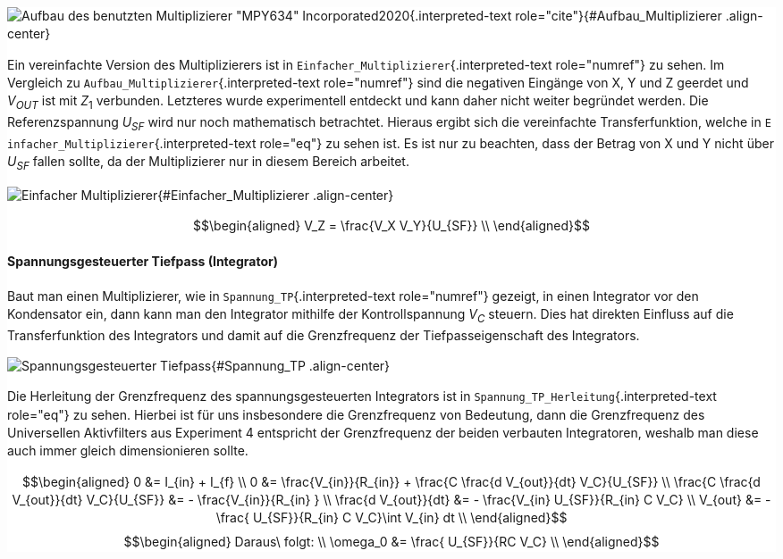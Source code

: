 ![Aufbau des benutzten Multiplizierer \"MPY634\"
`Incorporated2020`{.interpreted-text
role="cite"}](img/Experiment_05/Aufbau_Multiplizierer.png){#Aufbau_Multiplizierer
.align-center}

Ein vereinfachte Version des Multiplizierers ist in
`Einfacher_Multiplizierer`{.interpreted-text role="numref"} zu sehen. Im
Vergleich zu `Aufbau_Multiplizierer`{.interpreted-text role="numref"}
sind die negativen Eingänge von X, Y und Z geerdet und $V_{OUT}$ ist mit
$Z_1$ verbunden. Letzteres wurde experimentell entdeckt und kann daher
nicht weiter begründet werden. Die Referenzspannung $U_{SF}$ wird nur
noch mathematisch betrachtet. Hieraus ergibt sich die vereinfachte
Transferfunktion, welche in `Einfacher_Multiplizierer`{.interpreted-text
role="eq"} zu sehen ist. Es ist nur zu beachten, dass der Betrag von X
und Y nicht über $U_{SF}$ fallen sollte, da der Multiplizierer nur in
diesem Bereich arbeitet.

![Einfacher
Multiplizierer](img/Experiment_05/Einfacher_Multiplizierer.png){#Einfacher_Multiplizierer
.align-center}

$$\begin{aligned}
V_Z = \frac{V_X V_Y}{U_{SF}} \\
\end{aligned}$$

#### Spannungsgesteuerter Tiefpass (Integrator)

Baut man einen Multiplizierer, wie in `Spannung_TP`{.interpreted-text
role="numref"} gezeigt, in einen Integrator vor den Kondensator ein,
dann kann man den Integrator mithilfe der Kontrollspannung $V_C$
steuern. Dies hat direkten Einfluss auf die Transferfunktion des
Integrators und damit auf die Grenzfrequenz der Tiefpasseigenschaft des
Integrators.

![Spannungsgesteuerter
Tiefpass](img/Experiment_05/Spannung_TP.png){#Spannung_TP .align-center}

Die Herleitung der Grenzfrequenz des spannungsgesteuerten Integrators
ist in `Spannung_TP_Herleitung`{.interpreted-text role="eq"} zu sehen.
Hierbei ist für uns insbesondere die Grenzfrequenz von Bedeutung, dann
die Grenzfrequenz des Universellen Aktivfilters aus Experiment 4
entspricht der Grenzfrequenz der beiden verbauten Integratoren, weshalb
man diese auch immer gleich dimensionieren sollte.

$$\begin{aligned}
0 &= I_{in} + I_{f} \\
0 &= \frac{V_{in}}{R_{in}} + \frac{C \frac{d V_{out}}{dt}  V_C}{U_{SF}} \\
\frac{C \frac{d V_{out}}{dt}  V_C}{U_{SF}} &= - \frac{V_{in}}{R_{in} } \\
\frac{d V_{out}}{dt}  &= - \frac{V_{in} U_{SF}}{R_{in} C V_C} \\
V_{out} &= - \frac{ U_{SF}}{R_{in} C V_C}\int V_{in} dt \\
\end{aligned}$$$$\begin{aligned}
Daraus\ folgt: \\
\omega_0 &= \frac{ U_{SF}}{RC V_C} \\
\end{aligned}$$
